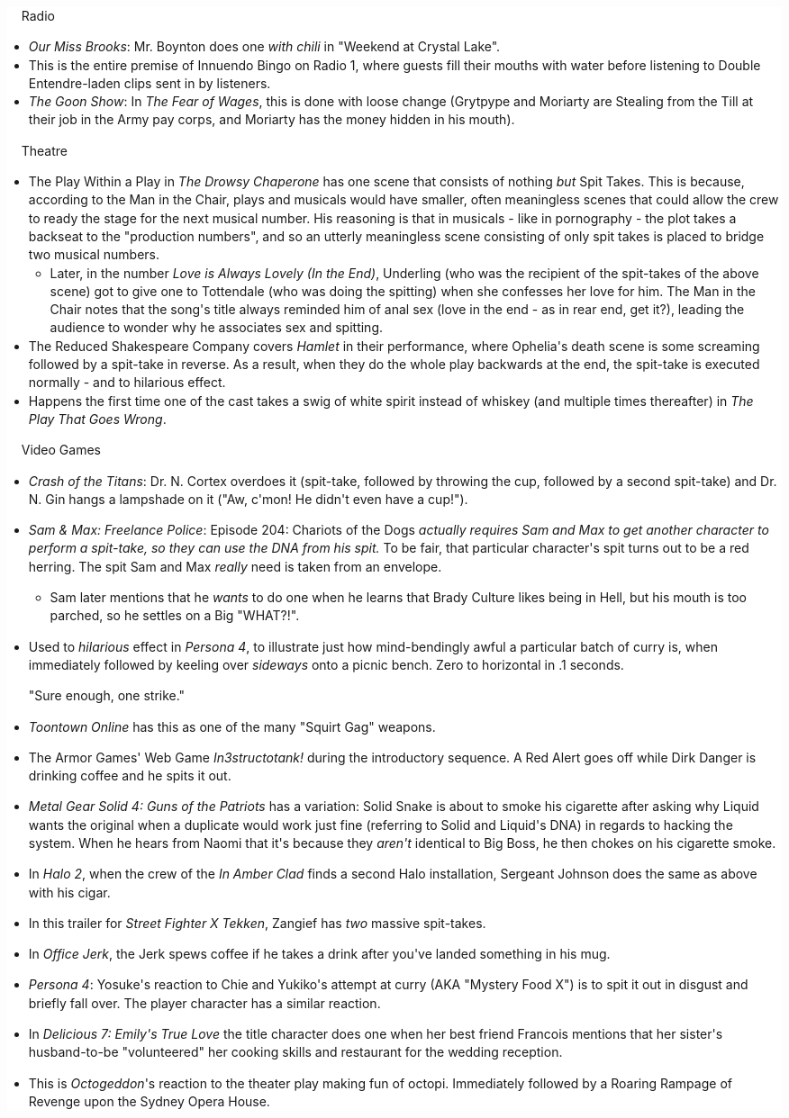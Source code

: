     Radio 

-   _Our Miss Brooks_: Mr. Boynton does one _with chili_ in "Weekend at Crystal Lake".
-   This is the entire premise of Innuendo Bingo on Radio 1, where guests fill their mouths with water before listening to Double Entendre\-laden clips sent in by listeners.
-   _The Goon Show_: In _The Fear of Wages_, this is done with loose change (Grytpype and Moriarty are Stealing from the Till at their job in the Army pay corps, and Moriarty has the money hidden in his mouth).

    Theatre 

-   The Play Within a Play in _The Drowsy Chaperone_ has one scene that consists of nothing _but_ Spit Takes. This is because, according to the Man in the Chair, plays and musicals would have smaller, often meaningless scenes that could allow the crew to ready the stage for the next musical number. His reasoning is that in musicals - like in pornography - the plot takes a backseat to the "production numbers", and so an utterly meaningless scene consisting of only spit takes is placed to bridge two musical numbers.
    -   Later, in the number _Love is Always Lovely (In the End)_, Underling (who was the recipient of the spit-takes of the above scene) got to give one to Tottendale (who was doing the spitting) when she confesses her love for him. The Man in the Chair notes that the song's title always reminded him of anal sex (love in the end - as in rear end, get it?), leading the audience to wonder why he associates sex and spitting.
-   The Reduced Shakespeare Company covers _Hamlet_ in their performance, where Ophelia's death scene is some screaming followed by a spit-take in reverse. As a result, when they do the whole play backwards at the end, the spit-take is executed normally - and to hilarious effect.
-   Happens the first time one of the cast takes a swig of white spirit instead of whiskey (and multiple times thereafter) in _The Play That Goes Wrong_.

    Video Games 

-   _Crash of the Titans_: Dr. N. Cortex overdoes it (spit-take, followed by throwing the cup, followed by a second spit-take) and Dr. N. Gin hangs a lampshade on it ("Aw, c'mon! He didn't even have a cup!").
-   _Sam & Max: Freelance Police_: Episode 204: Chariots of the Dogs _actually requires Sam and Max to get another character to perform a spit-take, so they can use the DNA from his spit._ To be fair, that particular character's spit turns out to be a red herring. The spit Sam and Max _really_ need is taken from an envelope.
    -   Sam later mentions that he _wants_ to do one when he learns that Brady Culture likes being in Hell, but his mouth is too parched, so he settles on a Big "WHAT?!".
-   Used to _hilarious_ effect in _Persona 4_, to illustrate just how mind-bendingly awful a particular batch of curry is, when immediately followed by keeling over _sideways_ onto a picnic bench. Zero to horizontal in .1 seconds.
    
    "Sure enough, one strike."
    
-   _Toontown Online_ has this as one of the many "Squirt Gag" weapons.
-   The Armor Games' Web Game _In3structotank!_ during the introductory sequence. A Red Alert goes off while Dirk Danger is drinking coffee and he spits it out.
-   _Metal Gear Solid 4: Guns of the Patriots_ has a variation: Solid Snake is about to smoke his cigarette after asking why Liquid wants the original when a duplicate would work just fine (referring to Solid and Liquid's DNA) in regards to hacking the system. When he hears from Naomi that it's because they _aren't_ identical to Big Boss, he then chokes on his cigarette smoke.
-   In _Halo 2_, when the crew of the _In Amber Clad_ finds a second Halo installation, Sergeant Johnson does the same as above with his cigar.
-   In this trailer for _Street Fighter X Tekken_, Zangief has _two_ massive spit-takes.
-   In _Office Jerk_, the Jerk spews coffee if he takes a drink after you've landed something in his mug.
-   _Persona 4_: Yosuke's reaction to Chie and Yukiko's attempt at curry (AKA "Mystery Food X") is to spit it out in disgust and briefly fall over. The player character has a similar reaction.
-   In _Delicious 7: Emily's True Love_ the title character does one when her best friend Francois mentions that her sister's husband-to-be "volunteered" her cooking skills and restaurant for the wedding reception.
-   This is _Octogeddon_'s reaction to the theater play making fun of octopi. Immediately followed by a Roaring Rampage of Revenge upon the Sydney Opera House.